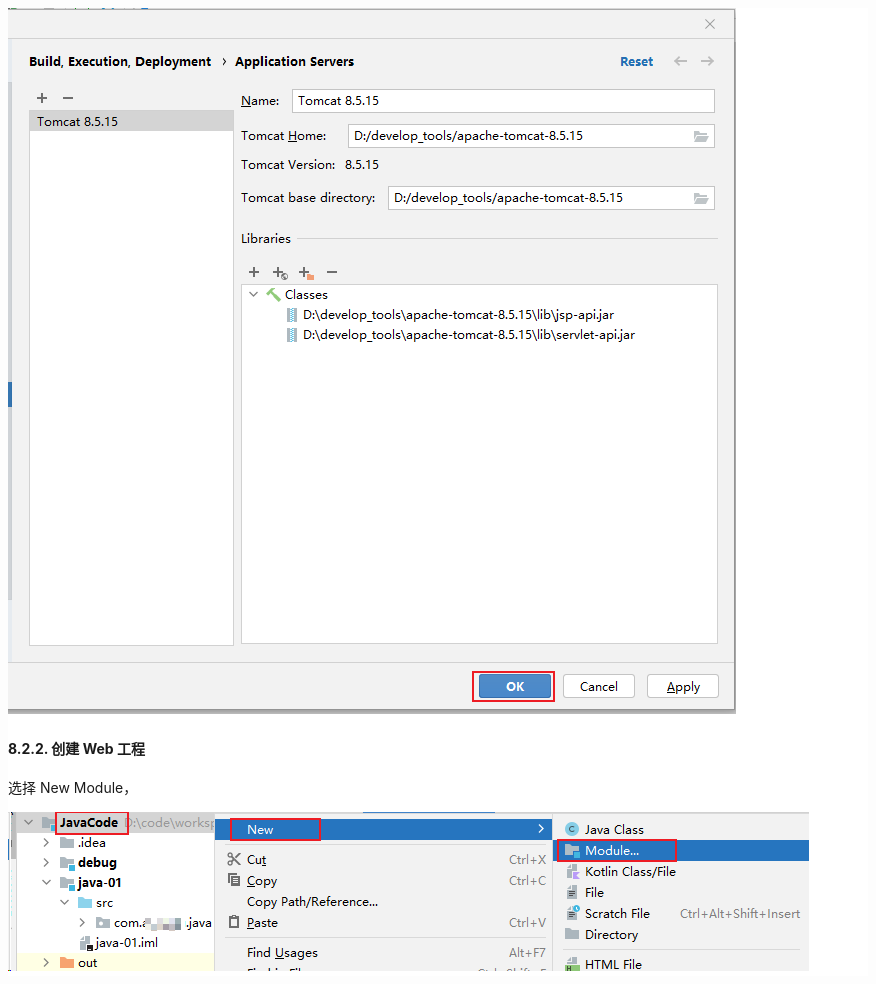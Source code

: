 ![](images/487502822225028.png)

#### 8.2.2. 创建 Web 工程

选择 New Module，

![](images/60123822221279.png)
